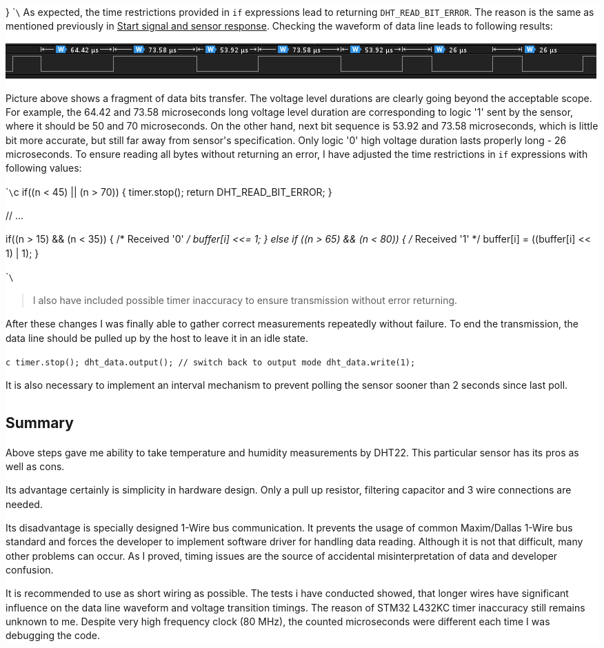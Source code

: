 } \``\` As expected, the time restrictions provided in `if` expressions lead to returning `DHT_READ_BIT_ERROR`. The reason is the same as mentioned previously in [Start signal and sensor response][3]. Checking the waveform of data line leads to following results:

<a class="fancybox" rel="group" href="/assets/images/dht22-datatransfer.png"><img src="/assets/images/dht22-datatransfer.png" alt="" /></a>

Picture above shows a fragment of data bits transfer. The voltage level durations are clearly going beyond the acceptable scope. For example, the 64.42 and 73.58 microseconds long voltage level duration are corresponding to logic '1' sent by the sensor, where it should be 50 and 70 microseconds. On the other hand, next bit sequence is 53.92 and 73.58 microseconds, which is little bit more accurate, but still far away from sensor's specification. Only logic '0' high voltage duration lasts properly long - 26 microseconds. To ensure reading all bytes without returning an error, I have adjusted the time restrictions in `if` expressions with following values:

\``\`c if((n < 45) || (n > 70)) { timer.stop(); return DHT_READ_BIT_ERROR; }

// ...

if((n > 15) && (n < 35)) { /* Received '0' */ buffer[i] <<= 1; } else if ((n > 65) && (n < 80)) { /* Received '1' */ buffer[i] = ((buffer[i] << 1) | 1); }

\``\`

> I also have included possible timer inaccuracy to ensure transmission without error returning.

After these changes I was finally able to gather correct measurements repeatedly without failure. To end the transmission, the data line should be pulled up by the host to leave it in an idle state.

`c
timer.stop();
dht_data.output(); // switch back to output mode
dht_data.write(1);`

It is also necessary to implement an interval mechanism to prevent polling the sensor sooner than 2 seconds since last poll.

## Summary

Above steps gave me ability to take temperature and humidity measurements by DHT22. This particular sensor has its pros as well as cons.

Its advantage certainly is simplicity in hardware design. Only a pull up resistor, filtering capacitor and 3 wire connections are needed.

Its disadvantage is specially designed 1-Wire bus communication. It prevents the usage of common Maxim/Dallas 1-Wire bus standard and forces the developer to implement software driver for handling data reading. Although it is not that difficult, many other problems can occur. As I proved, timing issues are the source of accidental misinterpretation of data and developer confusion.

It is recommended to use as short wiring as possible. The tests i have conducted showed, that longer wires have significant influence on the data line waveform and voltage transition timings. The reason of STM32 L432KC timer inaccuracy still remains unknown to me. Despite very high frequency clock (80 MHz), the counted microseconds were different each time I was debugging the code.


 [1]: https://cdn-shop.adafruit.com/datasheets/Digital+humidity+and+temperature+sensor+AM2302.pdf
 [2]: https://developer.mbed.org/users/screamer/code/mbed/docs/tip/
 [3]: #start-signal-and-sensor-response